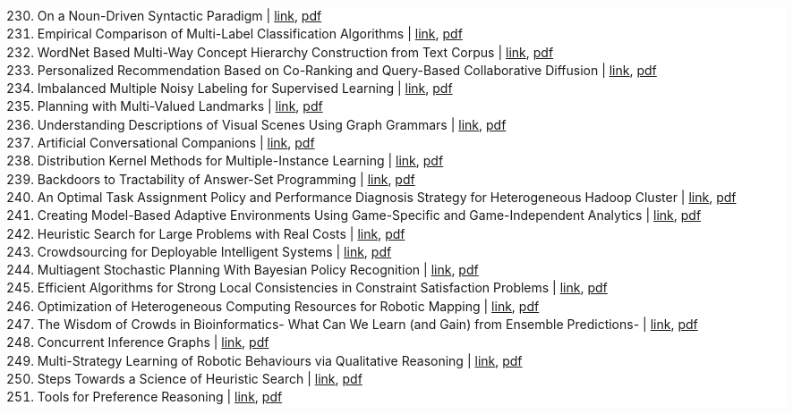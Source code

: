 230. On a Noun-Driven Syntactic Paradigm | [link](https://ojs.aaai.org/index.php/AAAI/article/view/8518), [pdf](https://ojs.aaai.org/index.php/AAAI/article/view/8518/8377)
231. Empirical Comparison of Multi-Label Classification Algorithms | [link](https://ojs.aaai.org/index.php/AAAI/article/view/8521), [pdf](https://ojs.aaai.org/index.php/AAAI/article/view/8521/8380)
232. WordNet Based Multi-Way Concept Hierarchy Construction from Text Corpus | [link](https://ojs.aaai.org/index.php/AAAI/article/view/8531), [pdf](https://ojs.aaai.org/index.php/AAAI/article/view/8531/8390)
233. Personalized Recommendation Based on Co-Ranking and Query-Based Collaborative Diffusion | [link](https://ojs.aaai.org/index.php/AAAI/article/view/8534), [pdf](https://ojs.aaai.org/index.php/AAAI/article/view/8534/8393)
234. Imbalanced Multiple Noisy Labeling for Supervised Learning | [link](https://ojs.aaai.org/index.php/AAAI/article/view/8530), [pdf](https://ojs.aaai.org/index.php/AAAI/article/view/8530/8389)
235. Planning with Multi-Valued Landmarks | [link](https://ojs.aaai.org/index.php/AAAI/article/view/8520), [pdf](https://ojs.aaai.org/index.php/AAAI/article/view/8520/8379)
236. Understanding Descriptions of Visual Scenes Using Graph Grammars | [link](https://ojs.aaai.org/index.php/AAAI/article/view/8498), [pdf](https://ojs.aaai.org/index.php/AAAI/article/view/8498/8357)
237. Artificial Conversational Companions | [link](https://ojs.aaai.org/index.php/AAAI/article/view/8495), [pdf](https://ojs.aaai.org/index.php/AAAI/article/view/8495/8354)
238. Distribution Kernel Methods for Multiple-Instance Learning | [link](https://ojs.aaai.org/index.php/AAAI/article/view/8501), [pdf](https://ojs.aaai.org/index.php/AAAI/article/view/8501/8360)
239. Backdoors to Tractability of Answer-Set Programming | [link](https://ojs.aaai.org/index.php/AAAI/article/view/8505), [pdf](https://ojs.aaai.org/index.php/AAAI/article/view/8505/8364)
240. An Optimal Task Assignment Policy and Performance Diagnosis Strategy for Heterogeneous Hadoop Cluster | [link](https://ojs.aaai.org/index.php/AAAI/article/view/8497), [pdf](https://ojs.aaai.org/index.php/AAAI/article/view/8497/8356)
241. Creating Model-Based Adaptive Environments Using Game-Specific and Game-Independent Analytics | [link](https://ojs.aaai.org/index.php/AAAI/article/view/8503), [pdf](https://ojs.aaai.org/index.php/AAAI/article/view/8503/8362)
242. Heuristic Search for Large Problems with Real Costs | [link](https://ojs.aaai.org/index.php/AAAI/article/view/8492), [pdf](https://ojs.aaai.org/index.php/AAAI/article/view/8492/8351)
243. Crowdsourcing for Deployable Intelligent Systems | [link](https://ojs.aaai.org/index.php/AAAI/article/view/8507), [pdf](https://ojs.aaai.org/index.php/AAAI/article/view/8507/8366)
244. Multiagent Stochastic Planning With Bayesian Policy Recognition | [link](https://ojs.aaai.org/index.php/AAAI/article/view/8506), [pdf](https://ojs.aaai.org/index.php/AAAI/article/view/8506/8365)
245. Efficient Algorithms for Strong Local Consistencies in Constraint Satisfaction Problems | [link](https://ojs.aaai.org/index.php/AAAI/article/view/8504), [pdf](https://ojs.aaai.org/index.php/AAAI/article/view/8504/8363)
246. Optimization of Heterogeneous Computing Resources for Robotic Mapping | [link](https://ojs.aaai.org/index.php/AAAI/article/view/8494), [pdf](https://ojs.aaai.org/index.php/AAAI/article/view/8494/8353)
247. The Wisdom of Crowds in Bioinformatics- What Can We Learn (and Gain) from Ensemble Predictions- | [link](https://ojs.aaai.org/index.php/AAAI/article/view/1678-1679), [pdf](https://ojs.aaai.org/index.php/AAAI/article/view/1678-1679/8359)
248. Concurrent Inference Graphs | [link](https://ojs.aaai.org/index.php/AAAI/article/view/8496), [pdf](https://ojs.aaai.org/index.php/AAAI/article/view/8496/8355)
249. Multi-Strategy Learning of Robotic Behaviours via Qualitative Reasoning | [link](https://ojs.aaai.org/index.php/AAAI/article/view/8502), [pdf](https://ojs.aaai.org/index.php/AAAI/article/view/8502/8361)
250. Steps Towards a Science of Heuristic Search | [link](https://ojs.aaai.org/index.php/AAAI/article/view/8493), [pdf](https://ojs.aaai.org/index.php/AAAI/article/view/8493/8352)
251. Tools for Preference Reasoning | [link](https://ojs.aaai.org/index.php/AAAI/article/view/8499), [pdf](https://ojs.aaai.org/index.php/AAAI/article/view/8499/8358)